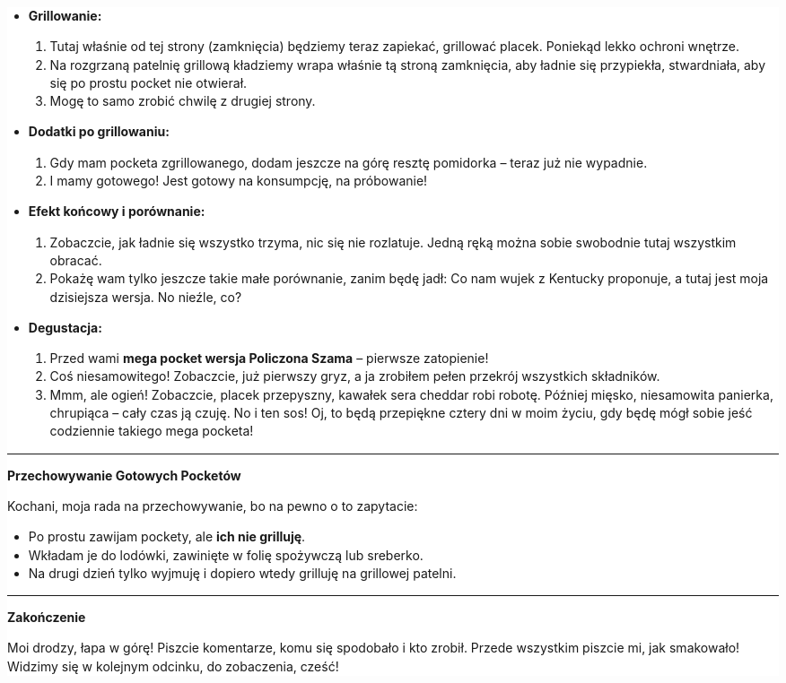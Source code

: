*   **Grillowanie:**
    1.  Tutaj właśnie od tej strony (zamknięcia) będziemy teraz zapiekać, grillować placek. Poniekąd lekko ochroni wnętrze.
    2.  Na rozgrzaną patelnię grillową kładziemy wrapa właśnie tą stroną zamknięcia, aby ładnie się przypiekła, stwardniała, aby się po prostu pocket nie otwierał.
    3.  Mogę to samo zrobić chwilę z drugiej strony.

*   **Dodatki po grillowaniu:**
    1.  Gdy mam pocketa zgrillowanego, dodam jeszcze na górę resztę pomidorka – teraz już nie wypadnie.
    2.  I mamy gotowego! Jest gotowy na konsumpcję, na próbowanie!

*   **Efekt końcowy i porównanie:**
    1.  Zobaczcie, jak ładnie się wszystko trzyma, nic się nie rozlatuje. Jedną ręką można sobie swobodnie tutaj wszystkim obracać.
    2.  Pokażę wam tylko jeszcze takie małe porównanie, zanim będę jadł: Co nam wujek z Kentucky proponuje, a tutaj jest moja dzisiejsza wersja. No nieźle, co?

*   **Degustacja:**
    1.  Przed wami **mega pocket wersja Policzona Szama** – pierwsze zatopienie!
    2.  Coś niesamowitego! Zobaczcie, już pierwszy gryz, a ja zrobiłem pełen przekrój wszystkich składników.
    3.  Mmm, ale ogień! Zobaczcie, placek przepyszny, kawałek sera cheddar robi robotę. Później mięsko, niesamowita panierka, chrupiąca – cały czas ją czuję. No i ten sos! Oj, to będą przepiękne cztery dni w moim życiu, gdy będę mógł sobie jeść codziennie takiego mega pocketa!

---

**Przechowywanie Gotowych Pocketów**

Kochani, moja rada na przechowywanie, bo na pewno o to zapytacie:

*   Po prostu zawijam pockety, ale **ich nie grilluję**.
*   Wkładam je do lodówki, zawinięte w folię spożywczą lub sreberko.
*   Na drugi dzień tylko wyjmuję i dopiero wtedy grilluję na grillowej patelni.

---

**Zakończenie**

Moi drodzy, łapa w górę! Piszcie komentarze, komu się spodobało i kto zrobił. Przede wszystkim piszcie mi, jak smakowało! Widzimy się w kolejnym odcinku, do zobaczenia, cześć!